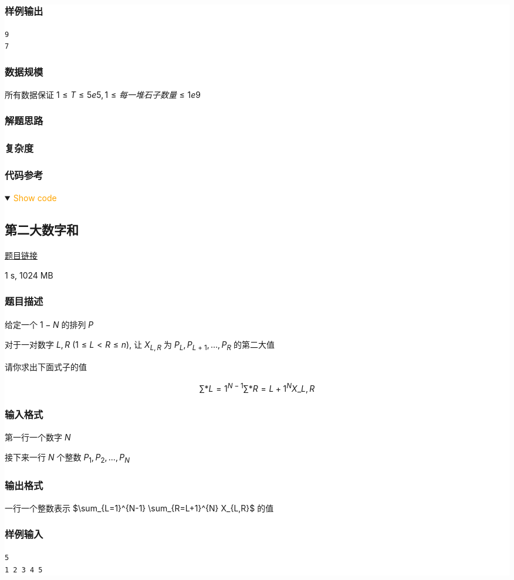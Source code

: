 ### 样例输出

```output1
9
7
```

### 数据规模

所有数据保证 $1\le T\le 5e5,1 \le 每一堆石子数量\le 1e9$

### 解题思路

### 复杂度

### 代码参考

<details open>
<summary><font color='orange'>Show code</font></summary>

</details>

## 第二大数字和

[题目链接](https://oj.daimayuan.top/problem/846)

1 s, 1024 MB

### 题目描述

给定一个 $1-N$ 的排列 $P$

对于一对数字 ${L, R}$ ($1 \le L < R \le n$), 让 $X_{L,R}$ 为 $P_L, P_{L+1}, \dots, P_{R}$ 的第二大值

请你求出下面式子的值

$$
\sum*{L=1}^{N-1} \sum*{R=L+1}^{N} X\_{L,R}
$$

### 输入格式

第一行一个数字 $N$

接下来一行 $N$ 个整数 $P_1, P_2, \dots, P_N$

### 输出格式

一行一个整数表示 $\sum_{L=1}^{N-1} \sum_{R=L+1}^{N} X_{L,R}$ 的值

### 样例输入

```input1
5
1 2 3 4 5
```
